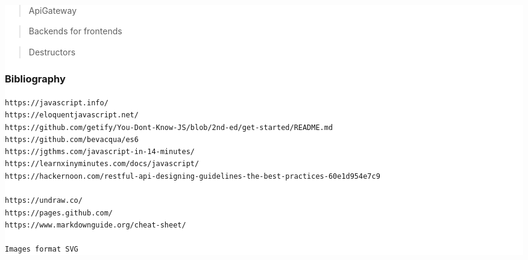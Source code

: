 > ApiGateway

> Backends for frontends

> Destructors

>



### Bibliography
    https://javascript.info/
    https://eloquentjavascript.net/
    https://github.com/getify/You-Dont-Know-JS/blob/2nd-ed/get-started/README.md
    https://github.com/bevacqua/es6
    https://jgthms.com/javascript-in-14-minutes/
    https://learnxinyminutes.com/docs/javascript/
    https://hackernoon.com/restful-api-designing-guidelines-the-best-practices-60e1d954e7c9 

    https://undraw.co/
    https://pages.github.com/
    https://www.markdownguide.org/cheat-sheet/
    
    Images format SVG

